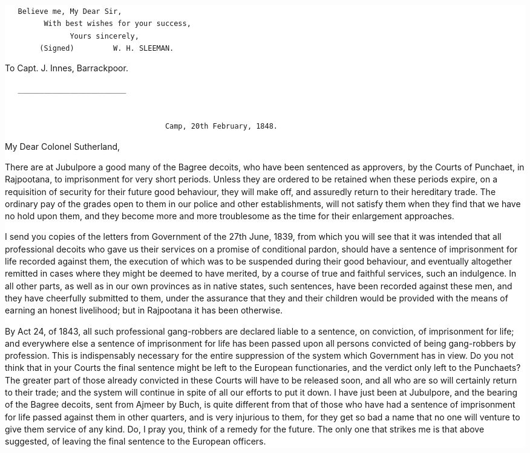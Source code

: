        Believe me, My Dear Sir,
             With best wishes for your success,
                   Yours sincerely,
            (Signed)         W. H. SLEEMAN.

To Capt. J. Innes,
Barrackpoor.

       _________________________


                                         Camp, 20th February, 1848.
My Dear Colonel Sutherland,

There are at Jubulpore a good many of the Bagree decoits, who have
been sentenced as approvers, by the Courts of Punchaet, in
Rajpootana, to imprisonment for very short periods. Unless they are
ordered to be retained when these periods expire, on a requisition of
security for their future good behaviour, they will make off, and
assuredly return to their hereditary trade. The ordinary pay of the
grades open to them in our police and other establishments, will not
satisfy them when they find that we have no hold upon them, and they
become more and more troublesome as the time for their enlargement
approaches.

I send you copies of the letters from Government of the 27th June,
1839, from which you will see that it was intended that all
professional decoits who gave us their services on a promise of
conditional pardon, should have a sentence of imprisonment for life
recorded against them, the execution of which was to be suspended
during their good behaviour, and eventually altogether remitted in
cases where they might be deemed to have merited, by a course of true
and faithful services, such an indulgence. In all other parts, as
well as in our own provinces as in native states, such sentences,
have been recorded against these men, and they have cheerfully
submitted to them, under the assurance that they and their children
would be provided with the means of earning an honest livelihood; but
in Rajpootana it has been otherwise.

By Act 24, of 1843, all such professional gang-robbers are declared
liable to a sentence, on conviction, of imprisonment for life; and
everywhere else a sentence of imprisonment for life has been passed
upon all persons convicted of being gang-robbers by profession. This
is indispensably necessary for the entire suppression of the system
which Government has in view. Do you not think that in your Courts
the final sentence might be left to the European functionaries, and
the verdict only left to the Punchaets? The greater part of those
already convicted in these Courts will have to be released soon, and
all who are so will certainly return to their trade; and the system
will continue in spite of all our efforts to put it down. I have just
been at Jubulpore, and the bearing of the Bagree decoits, sent from
Ajmeer by Buch, is quite different from that of those who have had a
sentence of imprisonment for life passed against them in other
quarters, and is very injurious to them, for they get so bad a name
that no one will venture to give them service of any kind. Do, I pray
you, think of a remedy for the future. The only one that strikes me
is that above suggested, of leaving the final sentence to the
European officers.
